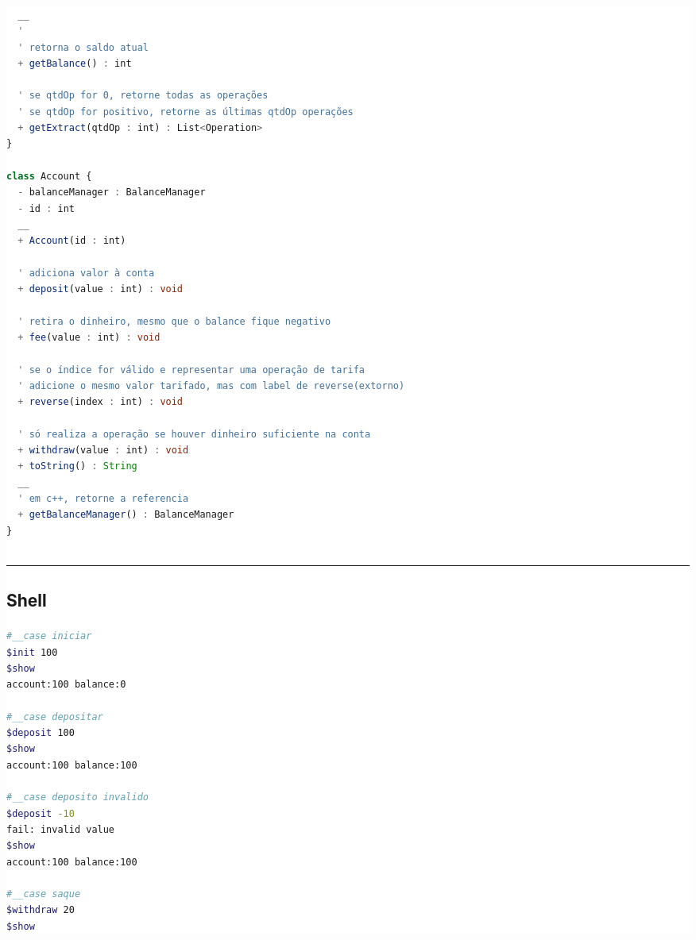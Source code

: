 ```ts
  __
  '
  ' retorna o saldo atual
  + getBalance() : int

  ' se qtdOp for 0, retorne todas as operações
  ' se qtdOp for positivo, retorne as últimas qtdOp operações
  + getExtract(qtdOp : int) : List<Operation>
}

class Account {
  - balanceManager : BalanceManager
  - id : int
  __
  + Account(id : int)

  ' adiciona valor à conta
  + deposit(value : int) : void

  ' retira o dinheiro, mesmo que o balance fique negativo
  + fee(value : int) : void

  ' se o índice for válido e representar uma operação de tarifa
  ' adicione o mesmo valor tarifado, mas com label de reverse(extorno)
  + reverse(index : int) : void

  ' só realiza a operação se houver dinheiro suficiente na conta
  + withdraw(value : int) : void
  + toString() : String
  __
  ' em c++, retorne a referencia
  + getBalanceManager() : BalanceManager
}



```



***

## Shell

```bash
#__case iniciar
$init 100
$show
account:100 balance:0

#__case depositar
$deposit 100
$show
account:100 balance:100

#__case deposito invalido
$deposit -10
fail: invalid value
$show
account:100 balance:100

#__case saque
$withdraw 20
$show
```